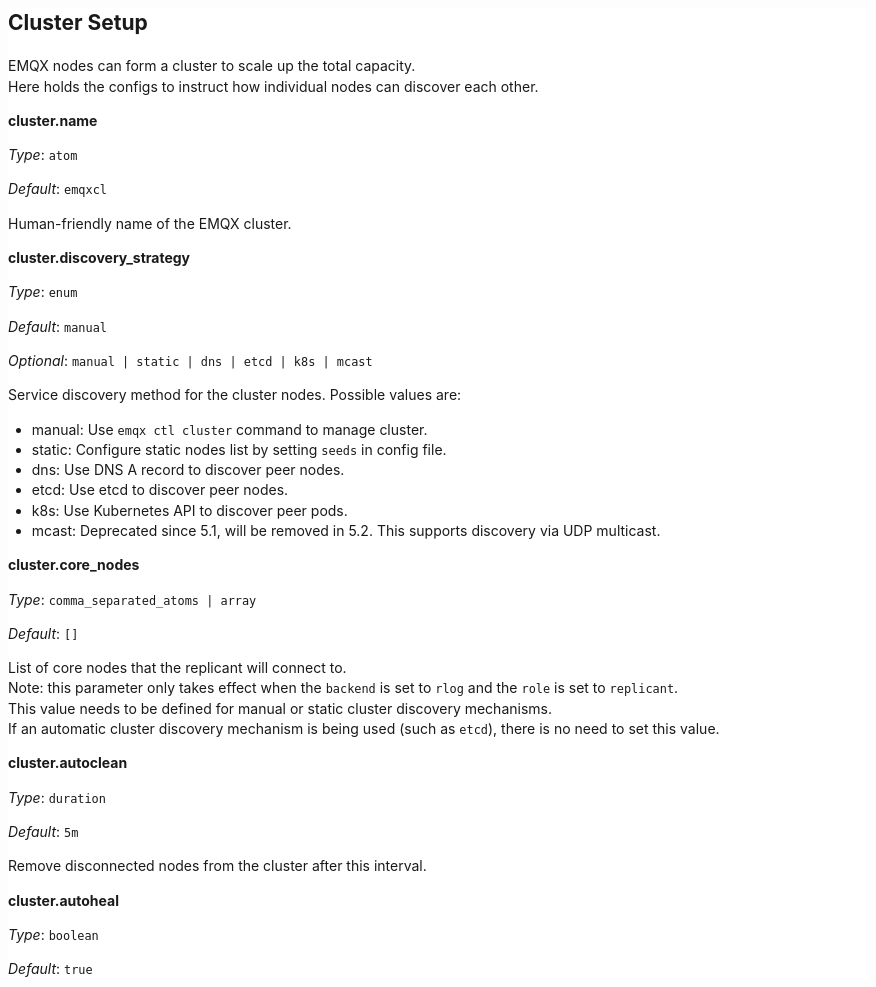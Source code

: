 

## Cluster Setup


EMQX nodes can form a cluster to scale up the total capacity.<br/>
      Here holds the configs to instruct how individual nodes can discover each other.

**cluster.name**

  *Type*: `atom`

  *Default*: `emqxcl`

  Human-friendly name of the EMQX cluster.


**cluster.discovery_strategy**

  *Type*: `enum`

  *Default*: `manual`

  *Optional*: `manual | static | dns | etcd | k8s | mcast`

  Service discovery method for the cluster nodes. Possible values are:
- manual: Use <code>emqx ctl cluster</code> command to manage cluster.<br/>
- static: Configure static nodes list by setting <code>seeds</code> in config file.<br/>
- dns: Use DNS A record to discover peer nodes.<br/>
- etcd: Use etcd to discover peer nodes.<br/>
- k8s: Use Kubernetes API to discover peer pods.
- mcast: Deprecated since 5.1, will be removed in 5.2.
  This supports discovery via UDP multicast.


**cluster.core_nodes**

  *Type*: `comma_separated_atoms | array`

  *Default*: `[]`

  List of core nodes that the replicant will connect to.<br/>
Note: this parameter only takes effect when the <code>backend</code> is set
to <code>rlog</code> and the <code>role</code> is set to <code>replicant</code>.<br/>
This value needs to be defined for manual or static cluster discovery mechanisms.<br/>
If an automatic cluster discovery mechanism is being used (such as <code>etcd</code>),
there is no need to set this value.


**cluster.autoclean**

  *Type*: `duration`

  *Default*: `5m`

  Remove disconnected nodes from the cluster after this interval.


**cluster.autoheal**

  *Type*: `boolean`

  *Default*: `true`
